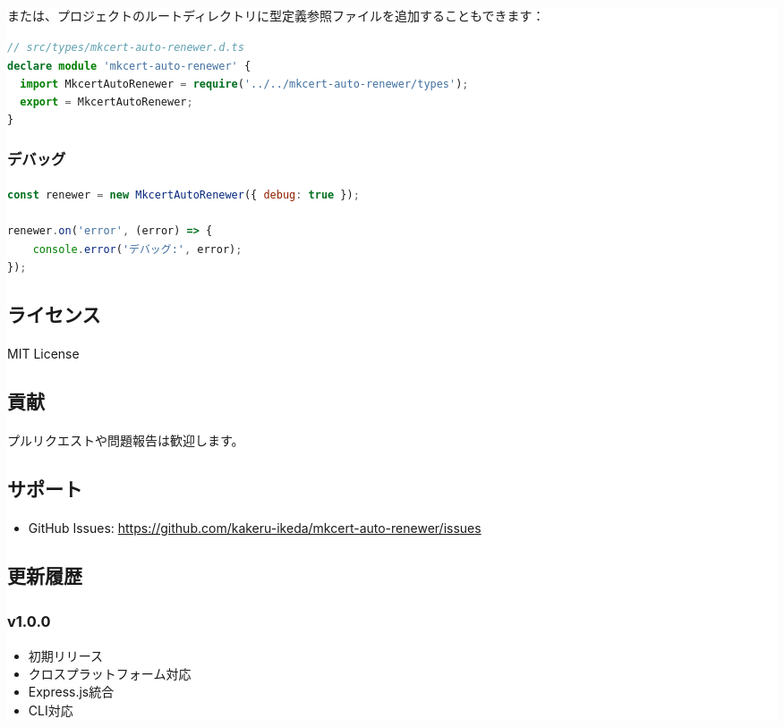 または、プロジェクトのルートディレクトリに型定義参照ファイルを追加することもできます：

```typescript
// src/types/mkcert-auto-renewer.d.ts
declare module 'mkcert-auto-renewer' {
  import MkcertAutoRenewer = require('../../mkcert-auto-renewer/types');
  export = MkcertAutoRenewer;
}
```

### デバッグ

```javascript
const renewer = new MkcertAutoRenewer({ debug: true });

renewer.on('error', (error) => {
    console.error('デバッグ:', error);
});
```

## ライセンス

MIT License

## 貢献

プルリクエストや問題報告は歓迎します。

## サポート

- GitHub Issues: https://github.com/kakeru-ikeda/mkcert-auto-renewer/issues

## 更新履歴

### v1.0.0
- 初期リリース
- クロスプラットフォーム対応
- Express.js統合
- CLI対応